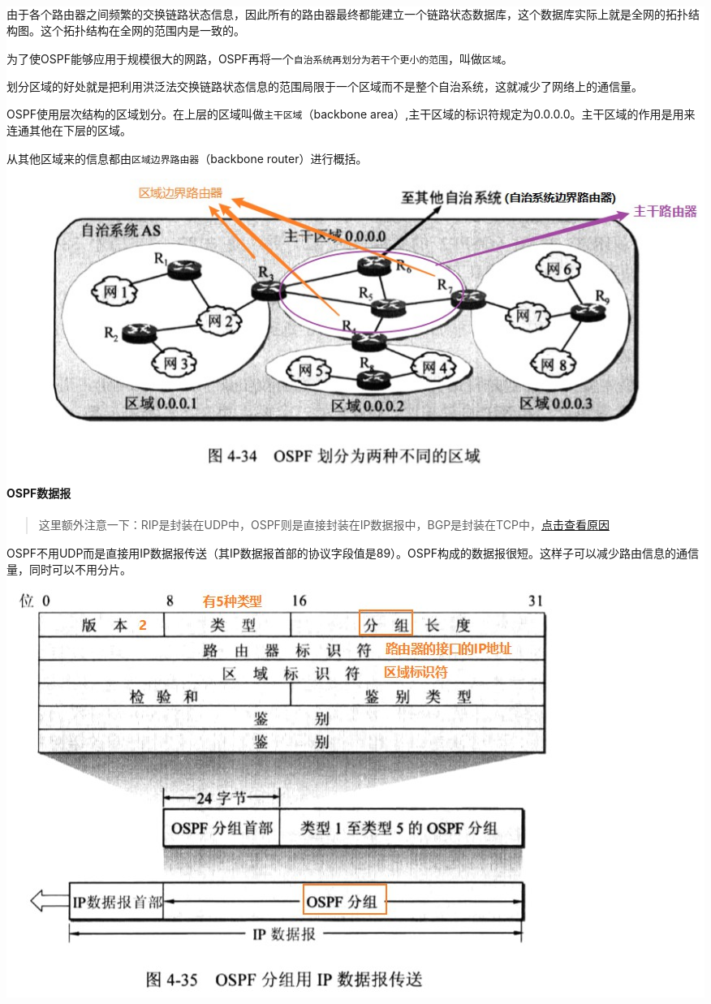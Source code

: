 由于各个路由器之间频繁的交换链路状态信息，因此所有的路由器最终都能建立一个链路状态数据库，这个数据库实际上就是全网的拓扑结构图。这个拓扑结构在全网的范围内是一致的。

为了使OSPF能够应用于规模很大的网路，OSPF再将一个`自治系统再划分为若干个更小的范围`，叫做`区域`。

划分区域的好处就是把利用洪泛法交换链路状态信息的范围局限于一个区域而不是整个自治系统，这就减少了网络上的通信量。

OSPF使用层次结构的区域划分。在上层的区域叫做`主干区域`（backbone area）,主干区域的标识符规定为0.0.0.0。主干区域的作用是用来连通其他在下层的区域。

从其他区域来的信息都由`区域边界路由器`（backbone router）进行概括。

![OSPF划分区域.jpg](../../_img/OSPF划分区域.jpg)

#### OSPF数据报

> 这里额外注意一下：RIP是封装在UDP中，OSPF则是直接封装在IP数据报中，BGP是封装在TCP中，[点击查看原因](https://www.zhihu.com/question/19624173)

OSPF不用UDP而是直接用IP数据报传送（其IP数据报首部的协议字段值是89）。OSPF构成的数据报很短。这样子可以减少路由信息的通信量，同时可以不用分片。

![OSPF分组.jpg](../../_img/OSPF分组.jpg)